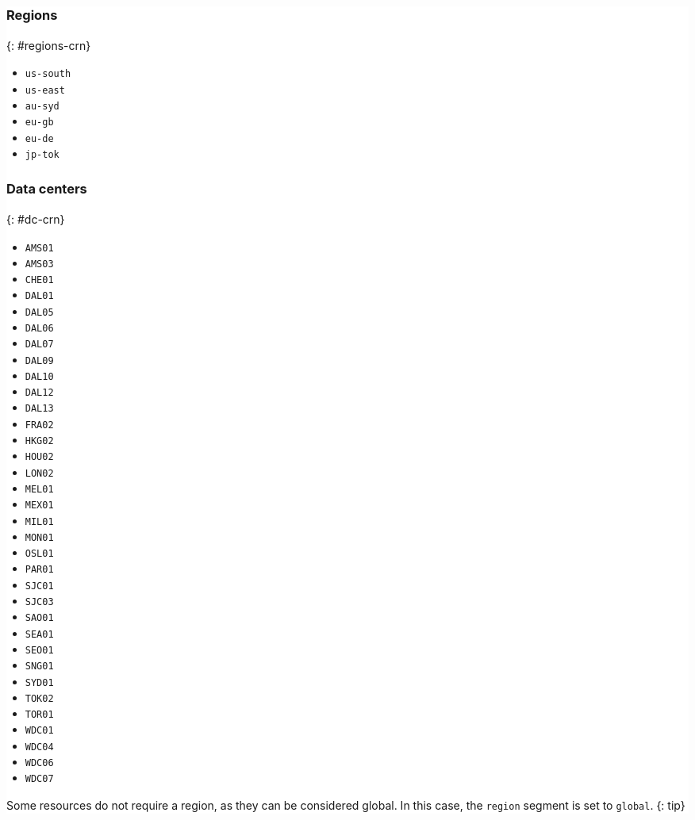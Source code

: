 ### Regions
{: #regions-crn}

 * `us-south`
 * `us-east`
 * `au-syd`
 * `eu-gb`
 * `eu-de`
 * `jp-tok`

### Data centers
{: #dc-crn}

 * `AMS01`
 * `AMS03`
 * `CHE01`
 * `DAL01`
 * `DAL05`
 * `DAL06`
 * `DAL07`
 * `DAL09`
 * `DAL10`
 * `DAL12`
 * `DAL13`
 * `FRA02`
 * `HKG02`
 * `HOU02`
 * `LON02`
 * `MEL01`
 * `MEX01`
 * `MIL01`
 * `MON01`
 * `OSL01`
 * `PAR01`
 * `SJC01`
 * `SJC03`
 * `SAO01`
 * `SEA01`
 * `SEO01`
 * `SNG01`
 * `SYD01`
 * `TOK02`
 * `TOR01`
 * `WDC01`
 * `WDC04`
 * `WDC06`
 * `WDC07`

Some resources do not require a region, as they can be considered global. In this case, the `region` segment is set to `global`.
{: tip}

